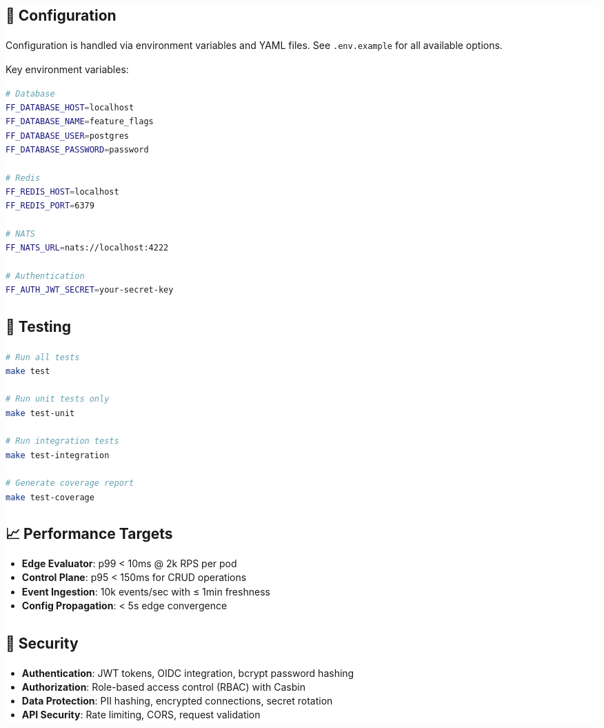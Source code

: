 ## 🔧 Configuration

Configuration is handled via environment variables and YAML files. See `.env.example` for all available options.

Key environment variables:

```bash
# Database
FF_DATABASE_HOST=localhost
FF_DATABASE_NAME=feature_flags
FF_DATABASE_USER=postgres
FF_DATABASE_PASSWORD=password

# Redis
FF_REDIS_HOST=localhost
FF_REDIS_PORT=6379

# NATS
FF_NATS_URL=nats://localhost:4222

# Authentication
FF_AUTH_JWT_SECRET=your-secret-key
```

## 🧪 Testing

```bash
# Run all tests
make test

# Run unit tests only
make test-unit

# Run integration tests
make test-integration

# Generate coverage report
make test-coverage
```

## 📈 Performance Targets

- **Edge Evaluator**: p99 < 10ms @ 2k RPS per pod
- **Control Plane**: p95 < 150ms for CRUD operations
- **Event Ingestion**: 10k events/sec with ≤ 1min freshness
- **Config Propagation**: < 5s edge convergence

## 🔐 Security

- **Authentication**: JWT tokens, OIDC integration, bcrypt password hashing
- **Authorization**: Role-based access control (RBAC) with Casbin
- **Data Protection**: PII hashing, encrypted connections, secret rotation
- **API Security**: Rate limiting, CORS, request validation
